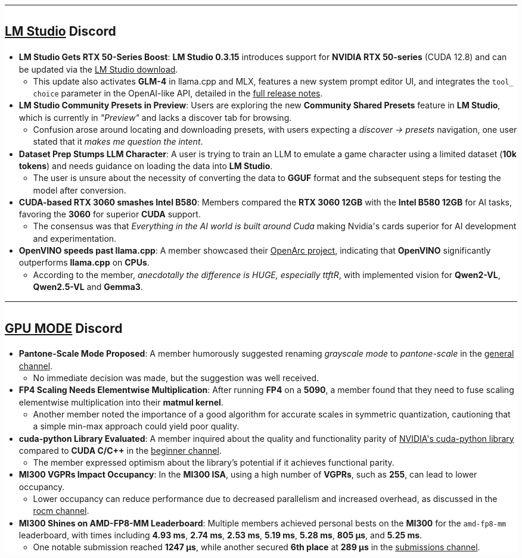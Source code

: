 

---



## [LM Studio](https://discord.com/channels/1110598183144399058) Discord

- **LM Studio Gets RTX 50-Series Boost**: **LM Studio 0.3.15** introduces support for **NVIDIA RTX 50-series** (CUDA 12.8) and can be updated via the [LM Studio download](https://lmstudio.ai/download).
   - This update also activates **GLM-4** in llama.cpp and MLX, features a new system prompt editor UI, and integrates the `tool_choice` parameter in the OpenAI-like API, detailed in the [full release notes](https://lmstudio.ai/blog/lmstudio-v0.3.15).
- **LM Studio Community Presets in Preview**: Users are exploring the new **Community Shared Presets** feature in **LM Studio**, which is currently in *"Preview"* and lacks a discover tab for browsing.
   - Confusion arose around locating and downloading presets, with users expecting a *discover -> presets* navigation, one user stated that it *makes me question the intent*.
- **Dataset Prep Stumps LLM Character**: A user is trying to train an LLM to emulate a game character using a limited dataset (**10k tokens**) and needs guidance on loading the data into **LM Studio**.
   - The user is unsure about the necessity of converting the data to **GGUF** format and the subsequent steps for testing the model after conversion.
- **CUDA-based RTX 3060 smashes Intel B580**: Members compared the **RTX 3060 12GB** with the **Intel B580 12GB** for AI tasks, favoring the **3060** for superior **CUDA** support.
   - The consensus was that *Everything in the AI world is built around Cuda* making Nvidia's cards superior for AI development and experimentation.
- **OpenVINO speeds past llama.cpp**: A member showcased their [OpenArc project](https://github.com/SearchSavior/OpenArc), indicating that **OpenVINO** significantly outperforms **llama.cpp** on **CPUs**.
   - According to the member, *anecdotally the difference is HUGE, especially ttftR*, with implemented vision for **Qwen2-VL**, **Qwen2.5-VL** and **Gemma3**.



---



## [GPU MODE](https://discord.com/channels/1189498204333543425) Discord

- **Pantone-Scale Mode Proposed**: A member humorously suggested renaming *grayscale mode* to *pantone-scale* in the [general channel](https://discord.com/channels/1189498204333543425/1189498205101109300).
   - No immediate decision was made, but the suggestion was well received.
- **FP4 Scaling Needs Elementwise Multiplication**: After running **FP4** on a **5090**, a member found that they need to fuse scaling elementwise multiplication into their **matmul kernel**.
   - Another member noted the importance of a good algorithm for accurate scales in symmetric quantization, cautioning that a simple min-max approach could yield poor quality.
- **cuda-python Library Evaluated**: A member inquired about the quality and functionality parity of [NVIDIA's cuda-python library](https://github.com/NVIDIA/cuda-python) compared to **CUDA C/C++** in the [beginner channel](https://discord.com/channels/1189498204333543425/1191300313928433664).
   - The member expressed optimism about the library’s potential if it achieves functional parity.
- **MI300 VGPRs Impact Occupancy**: In the **MI300 ISA**, using a high number of **VGPRs**, such as **255**, can lead to lower occupancy.
   - Lower occupancy can reduce performance due to decreased parallelism and increased overhead, as discussed in the [rocm channel](https://discord.com/channels/1189498204333543425/1233704710389764236).
- **MI300 Shines on AMD-FP8-MM Leaderboard**: Multiple members achieved personal bests on the **MI300** for the `amd-fp8-mm` leaderboard, with times including **4.93 ms**, **2.74 ms**, **2.53 ms**, **5.19 ms**, **5.28 ms**, **805 µs**, and **5.25 ms**.
   - One notable submission reached **1247 µs**, while another secured **6th place** at **289 µs** in the [submissions channel](https://discord.com/channels/1189498204333543425/1343002583001726986).
